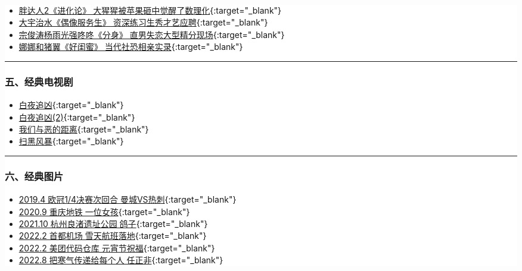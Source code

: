 - [胖达人2《进化论》 大猩猩被苹果砸中觉醒了数理化](https://www.iqiyi.com/v_1hlt1pnaqjw.html){:target="_blank"}
- [大宇治水《偶像服务生》 资深练习生秀才艺应聘](https://www.iqiyi.com/v_1svgp0puh58.html){:target="_blank"}
- [宗俊涛杨雨光强咚咚《分身》 直男失恋大型精分现场](https://www.iqiyi.com/v_1gpns7krpsc.html){:target="_blank"}
- [娜娜和猪翼《好闺蜜》 当代社恐相亲实录](https://www.iqiyi.com/v_21fcw7nonxc.html){:target="_blank"}

---

### **五、经典电视剧**
- [白夜追凶](TVSeries/白夜追凶.jpg){:target="_blank"}
- [白夜追凶(2)](TVSeries/白夜追凶(2).jpg){:target="_blank"}
- [我们与恶的距离](TVSeries/我们与恶的距离.jpg){:target="_blank"}
- [扫黑风暴](TVSeries/扫黑风暴.jpg){:target="_blank"}

---

### **六、经典图片**

- [2019.4 欧冠1/4决赛次回合 曼城VS热刺](/Images/曼城热刺欧冠_2019Apr_英国.jpg){:target="_blank"}
- [2020.9 重庆地铁 一位女孩](/Images/一位重庆女孩_2020Sept_重庆.jpg){:target="_blank"}
- [2021.10 杭州良渚遗址公园 鸽子](/Images/良渚遗址公园_2021Oct_杭州.jpg){:target="_blank"}
- [2022.2 首都机场 雪天航班落地](/Images/雪天航班落地_2022Feb_北京.jpg){:target="_blank"}
- [2022.2 美团代码仓库 元宵节祝福](/Images/美团元宵节祝福_2022Feb_北京.jpg){:target="_blank"}
- [2022.8 把寒气传递给每个人 任正非](/Images/把寒气传递给每个人_2022Aug_任正非.jpg){:target="_blank"}
